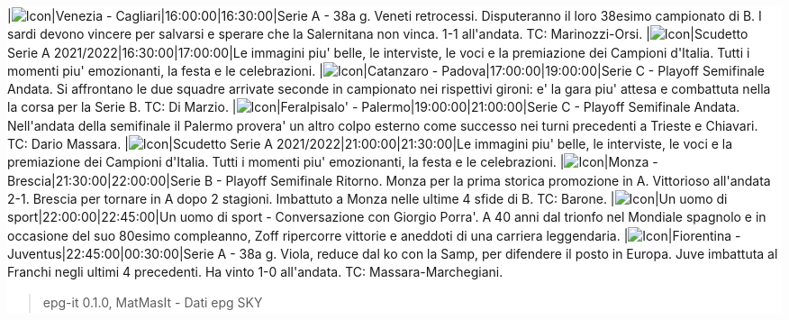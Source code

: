 |![Icon](https://guidatv.sky.it/uuid/7e24d5d2-3bea-4568-9eaa-d143faee47e4/cover?md5ChecksumParam=9177e4b0f024269e90cb56e67a3914d7)|Venezia - Cagliari|16:00:00|16:30:00|Serie A - 38a g. Veneti retrocessi. Disputeranno il loro 38esimo campionato di B. I sardi devono vincere per salvarsi e sperare che la Salernitana non vinca. 1-1 all&#039;andata. TC: Marinozzi-Orsi.
|![Icon](https://guidatv.sky.it/uuid/c0fbb88f-a138-482f-bc89-1738626be487/cover?md5ChecksumParam=1388aa29c2e224ce1f994cac1f44eba4)|Scudetto Serie A 2021/2022|16:30:00|17:00:00|Le immagini piu&#039; belle, le interviste, le voci e la premiazione dei Campioni d&#039;Italia. Tutti i momenti piu&#039; emozionanti, la festa e le celebrazioni.
|![Icon](https://guidatv.sky.it/uuid/7b28e4d4-74e1-435a-b258-7d2c64dc5a2c/cover?md5ChecksumParam=5bd8db0905b9dfd346b16f4805101b64)|Catanzaro - Padova|17:00:00|19:00:00|Serie C - Playoff Semifinale Andata. Si affrontano le due squadre arrivate seconde in campionato nei rispettivi gironi: e&#039; la gara piu&#039; attesa e combattuta nella la corsa per la Serie B. TC: Di Marzio.
|![Icon](https://guidatv.sky.it/uuid/7b28e4d4-74e1-435a-b258-7d2c64dc5a2c/cover?md5ChecksumParam=5bd8db0905b9dfd346b16f4805101b64)|Feralpisalo&#039; - Palermo|19:00:00|21:00:00|Serie C - Playoff Semifinale Andata. Nell&#039;andata della semifinale il Palermo provera&#039; un altro colpo esterno come successo nei turni precedenti a Trieste e Chiavari. TC: Dario Massara.
|![Icon](https://guidatv.sky.it/uuid/c0fbb88f-a138-482f-bc89-1738626be487/cover?md5ChecksumParam=1388aa29c2e224ce1f994cac1f44eba4)|Scudetto Serie A 2021/2022|21:00:00|21:30:00|Le immagini piu&#039; belle, le interviste, le voci e la premiazione dei Campioni d&#039;Italia. Tutti i momenti piu&#039; emozionanti, la festa e le celebrazioni.
|![Icon](https://guidatv.sky.it/uuid/66ebe0e6-8fa6-4a6c-9625-709e9bcc8b46/cover?md5ChecksumParam=a59aa299adefe0bf55728bd9b1b3c861)|Monza - Brescia|21:30:00|22:00:00|Serie B - Playoff Semifinale Ritorno. Monza per la prima storica promozione in A. Vittorioso all&#039;andata 2-1. Brescia per tornare in A dopo 2 stagioni. Imbattuto a Monza nelle ultime 4 sfide di B. TC: Barone.
|![Icon](https://guidatv.sky.it/uuid/2feaf455-a8f7-49bb-8d9a-ece99a02b6e1/cover?md5ChecksumParam=95054515fa17491b94b2439a72b25958)|Un uomo di sport|22:00:00|22:45:00|Un uomo di sport - Conversazione con Giorgio Porra&#039;. A 40 anni dal trionfo nel Mondiale spagnolo e in occasione del suo 80esimo compleanno, Zoff ripercorre vittorie e aneddoti di una carriera leggendaria.
|![Icon](https://guidatv.sky.it/uuid/ca051b39-a4c3-4393-8f60-5c38493008a5/cover?md5ChecksumParam=b43b2bdcdde738f1154e0d61af02128e)|Fiorentina - Juventus|22:45:00|00:30:00|Serie A - 38a g. Viola, reduce dal ko con la Samp, per difendere il posto in Europa. Juve imbattuta al Franchi negli ultimi 4 precedenti. Ha vinto 1-0 all&#039;andata. TC: Massara-Marchegiani.



 > epg-it 0.1.0, MatMasIt - Dati epg SKY